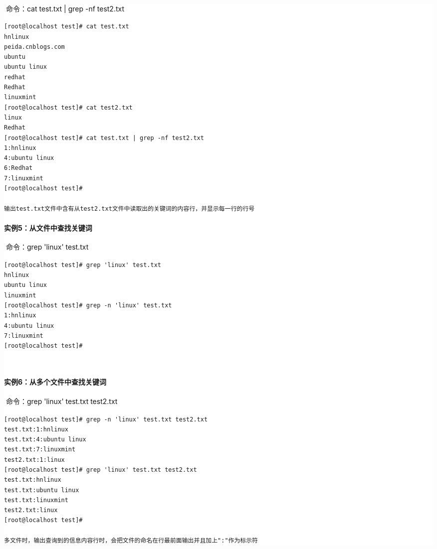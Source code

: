 ​		命令：cat test.txt | grep -nf test2.txt

```
[root@localhost test]# cat test.txt 
hnlinux
peida.cnblogs.com
ubuntu
ubuntu linux
redhat
Redhat
linuxmint
[root@localhost test]# cat test2.txt 
linux
Redhat
[root@localhost test]# cat test.txt | grep -nf test2.txt
1:hnlinux
4:ubuntu linux
6:Redhat
7:linuxmint
[root@localhost test]#

输出test.txt⽂件中含有从test2.txt⽂件中读取出的关键词的内容⾏，并显⽰每⼀⾏的⾏号
```



#### 		实例5：从⽂件中查找关键词

​		命令：grep 'linux' test.txt

```
[root@localhost test]# grep 'linux' test.txt 
hnlinux
ubuntu linux
linuxmint
[root@localhost test]# grep -n 'linux' test.txt 
1:hnlinux
4:ubuntu linux
7:linuxmint
[root@localhost test]#
```

​		

#### 		实例6：从多个⽂件中查找关键词

​		命令：grep 'linux' test.txt test2.txt

```
[root@localhost test]# grep -n 'linux' test.txt test2.txt 
test.txt:1:hnlinux
test.txt:4:ubuntu linux
test.txt:7:linuxmint
test2.txt:1:linux
[root@localhost test]# grep 'linux' test.txt test2.txt 
test.txt:hnlinux
test.txt:ubuntu linux
test.txt:linuxmint
test2.txt:linux
[root@localhost test]#

多⽂件时，输出查询到的信息内容⾏时，会把⽂件的命名在⾏最前⾯输出并且加上":"作为标⽰符
```
